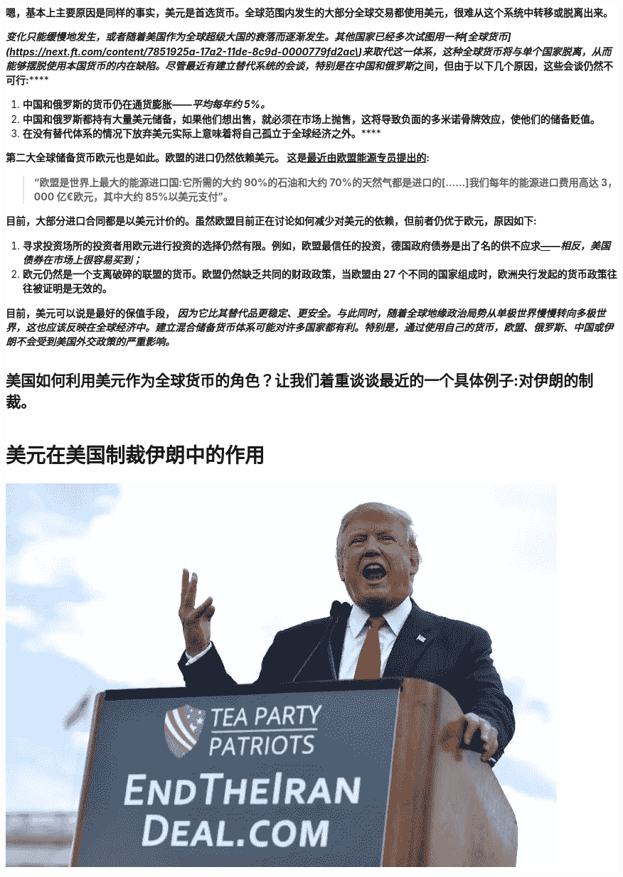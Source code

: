 ******嗯，基本上主要原因是同样的事实，美元是首选货币。全球范围内发生的大部分全球交易都使用美元，很难从这个系统中转移或脱离出来。******

******变化只能缓慢地发生，或者随着美国作为全球超级大国的衰落而逐渐发生。其他国家已经多次试图用一种[全球货币](https://next.ft.com/content/7851925a-17a2-11de-8c9d-0000779fd2ac\)来取代这一体系，这种全球货币将*与单个国家脱离，从而能够摆脱使用本国货币的内在缺陷。*尽管最近有建立替代系统的会谈，特别是在*中国*和*俄罗斯*之间，但由于以下几个原因，这些会谈仍然不可行:******

1.  ******中国和俄罗斯的货币仍在通货膨胀——*平均每年约 5%。*******
2.  ******中国和俄罗斯都持有大量美元储备，如果他们想出售，就必须在市场上抛售，这将导致负面的多米诺骨牌效应，使他们的储备贬值。******
3.  ******在没有替代体系的情况下放弃美元实际上意味着**将自己孤立于全球经济之外。********

********第二大全球储备货币欧元**也是如此。欧盟的进口仍然依赖美元。
这是[最近由**欧盟能源专员**提出的](https://www.forbes.com/sites/davekeating/2018/12/05/the-eu-just-made-a-push-to-dislodge-the-dollar-from-energy-transactions/#7c5ae77b8d3c):******

> ******“欧盟是世界上最大的能源进口国:它所需的大约 90%的石油和大约 70%的天然气都是进口的[……]我们每年的能源进口费用高达 3，000 亿€欧元，其中大约 85%以美元支付”。******

******目前，大部分进口合同都是以美元计价的。虽然欧盟目前正在讨论如何减少对美元的依赖，但前者仍优于欧元，原因如下:******

1.  ******寻求投资场所的投资者用欧元进行投资的选择仍然有限。例如，欧盟最信任的投资，德国政府债券是出了名的供不应求[—](https://www.nytimes.com/2019/02/22/business/dollar-currency-value.html)—*相反，美国债券在市场上很容易买到；*******
2.  ******欧元仍然是一个支离破碎的联盟的货币。欧盟仍然缺乏共同的财政政策，当欧盟由 27 个不同的国家组成时，欧洲央行发起的货币政策往往被证明是无效的。******

******目前，**美元可以说是最好的保值手段，** *因为它比其替代品更稳定、更安全。与此同时，随着全球地缘政治局势从单极世界慢慢转向多极世界，这也应该反映在全球经济中。建立混合储备货币体系可能对许多国家都有利。特别是，通过使用自己的货币，欧盟、俄罗斯、中国或伊朗不会受到美国外交政策的严重影响。*******

## ******美国如何利用美元作为全球货币的角色？让我们着重谈谈最近的一个具体例子:对伊朗的制裁。******

# ******美元在美国制裁伊朗中的作用******

******![](img/e11da2bc9d7a844b8c5360170d5f6c53.png)******
